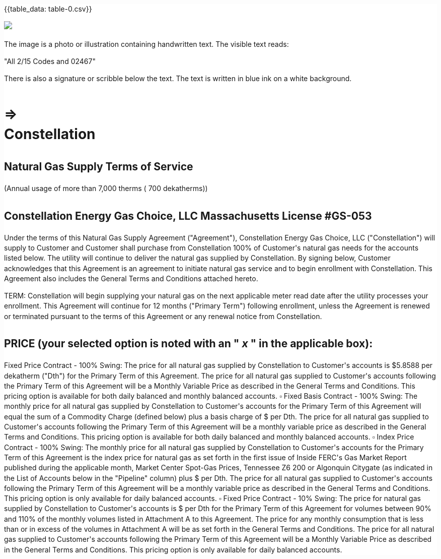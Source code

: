 {{table_data: table-0.csv}}

![](images/img-0.jpeg)

The image is a photo or illustration containing handwritten text. The visible text reads:

"All 2/15
Codes and
02467"

There is also a signature or scribble below the text. The text is written in blue ink on a white background.

# $\Rightarrow$ <br> Constellation 

## Natural Gas Supply Terms of Service

(Annual usage of more than 7,000 therms ( 700 dekatherms))

## Constellation Energy Gas Choice, LLC Massachusetts License \#GS-053

Under the terms of this Natural Gas Supply Agreement ("Agreement"), Constellation Energy Gas Choice, LLC ("Constellation") will supply to Customer and Customer shall purchase from Constellation 100\% of Customer's natural gas needs for the accounts listed below. The utility will continue to deliver the natural gas supplied by Constellation. By signing below, Customer acknowledges that this Agreement is an agreement to initiate natural gas service and to begin enrollment with Constellation. This Agreement also includes the General Terms and Conditions attached hereto.

TERM: Constellation will begin supplying your natural gas on the next applicable meter read date after the utility processes your enrollment. This Agreement will continue for 12 months ("Primary Term") following enrollment, unless the Agreement is renewed or terminated pursuant to the terms of this Agreement or any renewal notice from Constellation.

## PRICE (your selected option is noted with an " $x$ " in the applicable box):

Fixed Price Contract - 100\% Swing: The price for all natural gas supplied by Constellation to Customer's accounts is $\$ 5.8588$ per dekatherm ("Dth") for the Primary Term of this Agreement. The price for all natural gas supplied to Customer's accounts following the Primary Term of this Agreement will be a Monthly Variable Price as described in the General Terms and Conditions. This pricing option is available for both daily balanced and monthly balanced accounts.
$\square$ Fixed Basis Contract - 100\% Swing: The monthly price for all natural gas supplied by Constellation to Customer's accounts for the Primary Term of this Agreement will equal the sum of a Commodity Charge (defined below) plus a basis charge of $\$$ per Dth. The price for all natural gas supplied to Customer's accounts following the Primary Term of this Agreement will be a monthly variable price as described in the General Terms and Conditions. This pricing option is available for both daily balanced and monthly balanced accounts.
$\square$ Index Price Contract - 100\% Swing: The monthly price for all natural gas supplied by Constellation to Customer's accounts for the Primary Term of this Agreement is the index price for natural gas as set forth in the first issue of Inside FERC's Gas Market Report published during the applicable month, Market Center Spot-Gas Prices, Tennessee Z6 200 or Algonquin Citygate (as indicated in the List of Accounts below in the "Pipeline" column) plus \$ per Dth. The price for all natural gas supplied to Customer's accounts following the Primary Term of this Agreement will be a monthly variable price as described in the General Terms and Conditions. This pricing option is only available for daily balanced accounts.
$\square$ Fixed Price Contract - 10\% Swing: The price for natural gas supplied by Constellation to Customer's accounts is \$ per Dth for the Primary Term of this Agreement for volumes between $90 \%$ and $110 \%$ of the monthly volumes listed in Attachment A to this Agreement. The price for any monthly consumption that is less than or in excess of the volumes in Attachment A will be as set forth in the General Terms and Conditions. The price for all natural gas supplied to Customer's accounts following the Primary Term of this Agreement will be a Monthly Variable Price as described in the General Terms and Conditions. This pricing option is only available for daily balanced accounts.